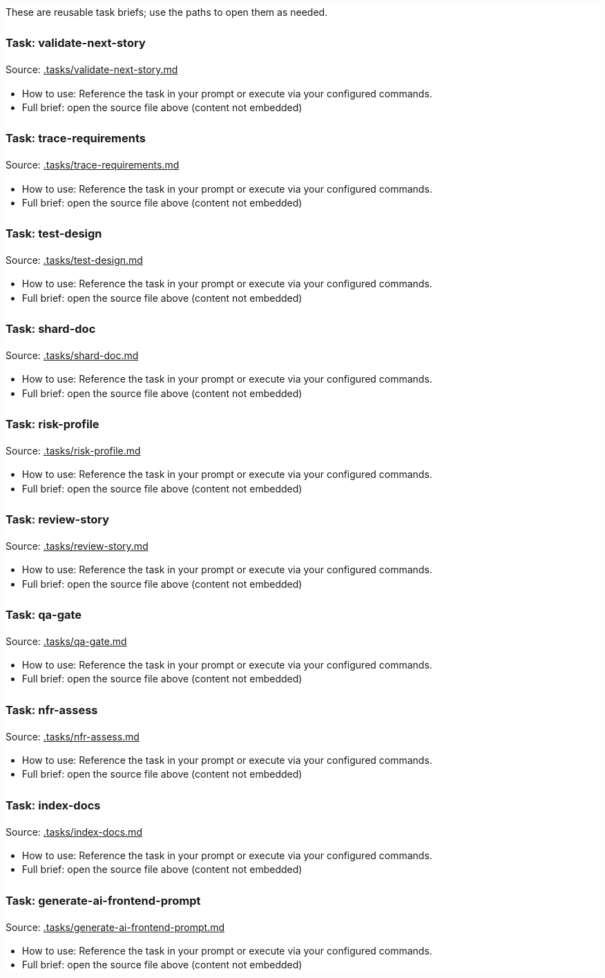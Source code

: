 These are reusable task briefs; use the paths to open them as needed.

### Task: validate-next-story
Source: [.tasks/validate-next-story.md](.tasks/validate-next-story.md)
- How to use: Reference the task in your prompt or execute via your configured commands.
- Full brief: open the source file above (content not embedded)

### Task: trace-requirements
Source: [.tasks/trace-requirements.md](.tasks/trace-requirements.md)
- How to use: Reference the task in your prompt or execute via your configured commands.
- Full brief: open the source file above (content not embedded)

### Task: test-design
Source: [.tasks/test-design.md](.tasks/test-design.md)
- How to use: Reference the task in your prompt or execute via your configured commands.
- Full brief: open the source file above (content not embedded)

### Task: shard-doc
Source: [.tasks/shard-doc.md](.tasks/shard-doc.md)
- How to use: Reference the task in your prompt or execute via your configured commands.
- Full brief: open the source file above (content not embedded)

### Task: risk-profile
Source: [.tasks/risk-profile.md](.tasks/risk-profile.md)
- How to use: Reference the task in your prompt or execute via your configured commands.
- Full brief: open the source file above (content not embedded)

### Task: review-story
Source: [.tasks/review-story.md](.tasks/review-story.md)
- How to use: Reference the task in your prompt or execute via your configured commands.
- Full brief: open the source file above (content not embedded)

### Task: qa-gate
Source: [.tasks/qa-gate.md](.tasks/qa-gate.md)
- How to use: Reference the task in your prompt or execute via your configured commands.
- Full brief: open the source file above (content not embedded)

### Task: nfr-assess
Source: [.tasks/nfr-assess.md](.tasks/nfr-assess.md)
- How to use: Reference the task in your prompt or execute via your configured commands.
- Full brief: open the source file above (content not embedded)

### Task: index-docs
Source: [.tasks/index-docs.md](.tasks/index-docs.md)
- How to use: Reference the task in your prompt or execute via your configured commands.
- Full brief: open the source file above (content not embedded)

### Task: generate-ai-frontend-prompt
Source: [.tasks/generate-ai-frontend-prompt.md](.tasks/generate-ai-frontend-prompt.md)
- How to use: Reference the task in your prompt or execute via your configured commands.
- Full brief: open the source file above (content not embedded)
